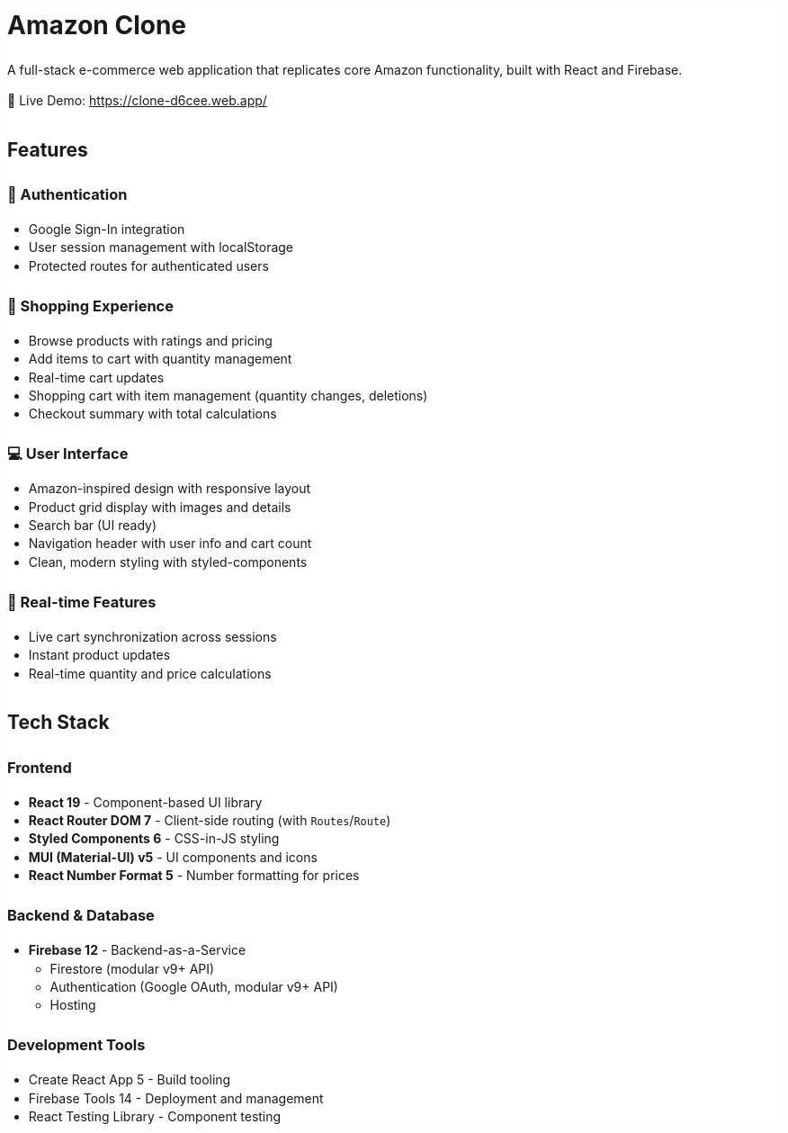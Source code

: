 # Amazon Clone
A full-stack e-commerce web application that replicates core Amazon functionality, built with React and Firebase.

🔗 Live Demo: https://clone-d6cee.web.app/

## Features
### 🔐 Authentication
- Google Sign-In integration
- User session management with localStorage
- Protected routes for authenticated users

### 🛒 Shopping Experience
- Browse products with ratings and pricing
- Add items to cart with quantity management
- Real-time cart updates
- Shopping cart with item management (quantity changes, deletions)
- Checkout summary with total calculations

### 💻 User Interface
- Amazon-inspired design with responsive layout
- Product grid display with images and details
- Search bar (UI ready)
- Navigation header with user info and cart count
- Clean, modern styling with styled-components

### 📱 Real-time Features
- Live cart synchronization across sessions
- Instant product updates
- Real-time quantity and price calculations

## Tech Stack
### Frontend
- **React 19** - Component-based UI library
- **React Router DOM 7** - Client-side routing (with `Routes`/`Route`)
- **Styled Components 6** - CSS-in-JS styling
- **MUI (Material-UI) v5** - UI components and icons
- **React Number Format 5** - Number formatting for prices

### Backend & Database
- **Firebase 12** - Backend-as-a-Service
  - Firestore (modular v9+ API)
  - Authentication (Google OAuth, modular v9+ API)
  - Hosting

### Development Tools
- Create React App 5 - Build tooling
- Firebase Tools 14 - Deployment and management
- React Testing Library - Component testing
